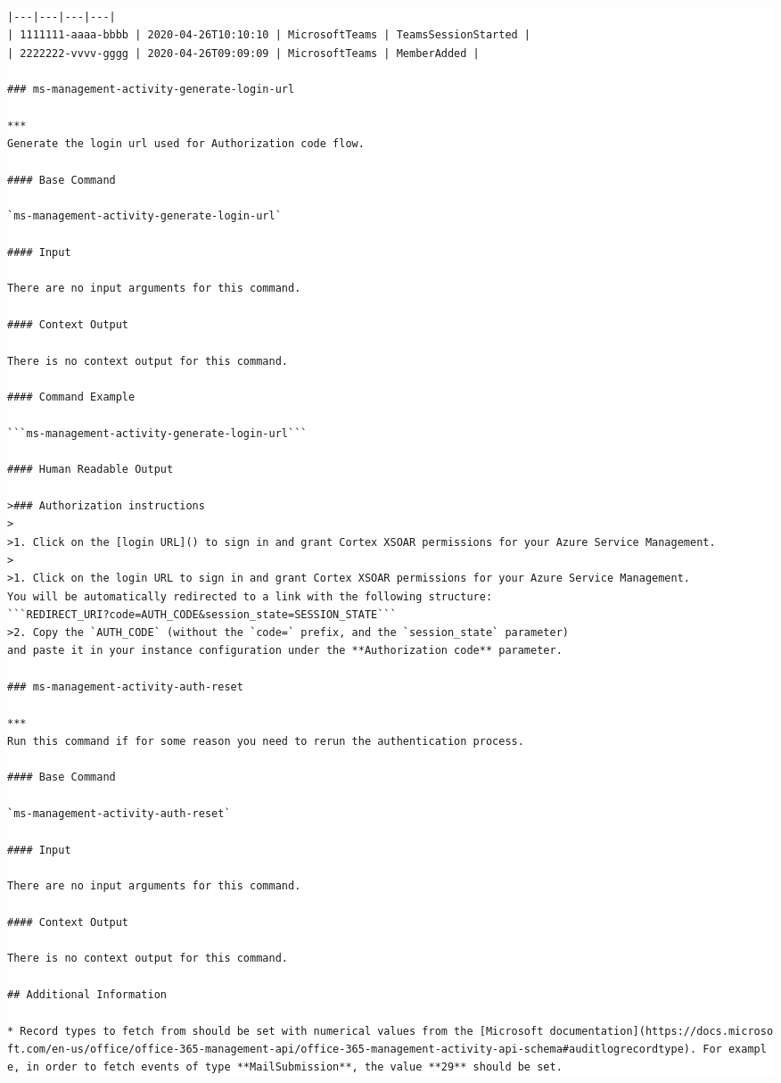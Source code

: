 ```
|---|---|---|---|
| 1111111-aaaa-bbbb | 2020-04-26T10:10:10 | MicrosoftTeams | TeamsSessionStarted |
| 2222222-vvvv-gggg | 2020-04-26T09:09:09 | MicrosoftTeams | MemberAdded |

### ms-management-activity-generate-login-url

***
Generate the login url used for Authorization code flow.

#### Base Command

`ms-management-activity-generate-login-url`

#### Input

There are no input arguments for this command.

#### Context Output

There is no context output for this command.

#### Command Example

```ms-management-activity-generate-login-url```

#### Human Readable Output

>### Authorization instructions
>
>1. Click on the [login URL]() to sign in and grant Cortex XSOAR permissions for your Azure Service Management.
>
>1. Click on the login URL to sign in and grant Cortex XSOAR permissions for your Azure Service Management.
You will be automatically redirected to a link with the following structure:
```REDIRECT_URI?code=AUTH_CODE&session_state=SESSION_STATE```
>2. Copy the `AUTH_CODE` (without the `code=` prefix, and the `session_state` parameter)
and paste it in your instance configuration under the **Authorization code** parameter.

### ms-management-activity-auth-reset

***
Run this command if for some reason you need to rerun the authentication process.

#### Base Command

`ms-management-activity-auth-reset`

#### Input

There are no input arguments for this command.

#### Context Output

There is no context output for this command.

## Additional Information

* Record types to fetch from should be set with numerical values from the [Microsoft documentation](https://docs.microsoft.com/en-us/office/office-365-management-api/office-365-management-activity-api-schema#auditlogrecordtype). For example, in order to fetch events of type **MailSubmission**, the value **29** should be set.
```